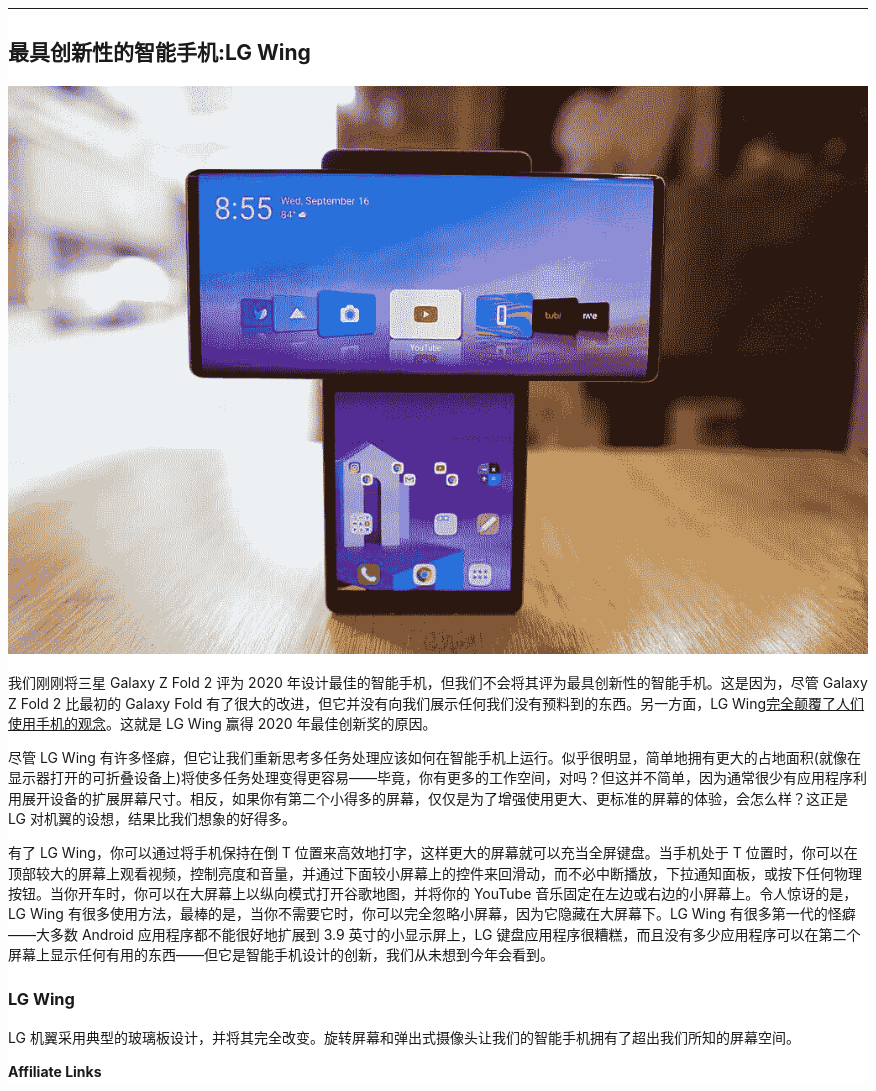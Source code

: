 * * *

## 最具创新性的智能手机:LG Wing

![](img/a7749fce17b7f18f0753fb7549ce5863.png)

我们刚刚将三星 Galaxy Z Fold 2 评为 2020 年设计最佳的智能手机，但我们不会将其评为最具创新性的智能手机。这是因为，尽管 Galaxy Z Fold 2 比最初的 Galaxy Fold 有了很大的改进，但它并没有向我们展示任何我们没有预料到的东西。另一方面，LG Wing[完全颠覆了人们使用手机的观念](https://www.xda-developers.com/lg-wing-preview/)。这就是 LG Wing 赢得 2020 年最佳创新奖的原因。

尽管 LG Wing 有许多怪癖，但它让我们重新思考多任务处理应该如何在智能手机上运行。似乎很明显，简单地拥有更大的占地面积(就像在显示器打开的可折叠设备上)将使多任务处理变得更容易——毕竟，你有更多的工作空间，对吗？但这并不简单，因为通常很少有应用程序利用展开设备的扩展屏幕尺寸。相反，如果你有第二个小得多的屏幕，仅仅是为了增强使用更大、更标准的屏幕的体验，会怎么样？这正是 LG 对机翼的设想，结果比我们想象的好得多。

有了 LG Wing，你可以通过将手机保持在倒 T 位置来高效地打字，这样更大的屏幕就可以充当全屏键盘。当手机处于 T 位置时，你可以在顶部较大的屏幕上观看视频，控制亮度和音量，并通过下面较小屏幕上的控件来回滑动，而不必中断播放，下拉通知面板，或按下任何物理按钮。当你开车时，你可以在大屏幕上以纵向模式打开谷歌地图，并将你的 YouTube 音乐固定在左边或右边的小屏幕上。令人惊讶的是，LG Wing 有很多使用方法，最棒的是，当你不需要它时，你可以完全忽略小屏幕，因为它隐藏在大屏幕下。LG Wing 有很多第一代的怪癖——大多数 Android 应用程序都不能很好地扩展到 3.9 英寸的小显示屏上，LG 键盘应用程序很糟糕，而且没有多少应用程序可以在第二个屏幕上显示任何有用的东西——但它是智能手机设计的创新，我们从未想到今年会看到。

### LG Wing

LG 机翼采用典型的玻璃板设计，并将其完全改变。旋转屏幕和弹出式摄像头让我们的智能手机拥有了超出我们所知的屏幕空间。

**Affiliate Links**
